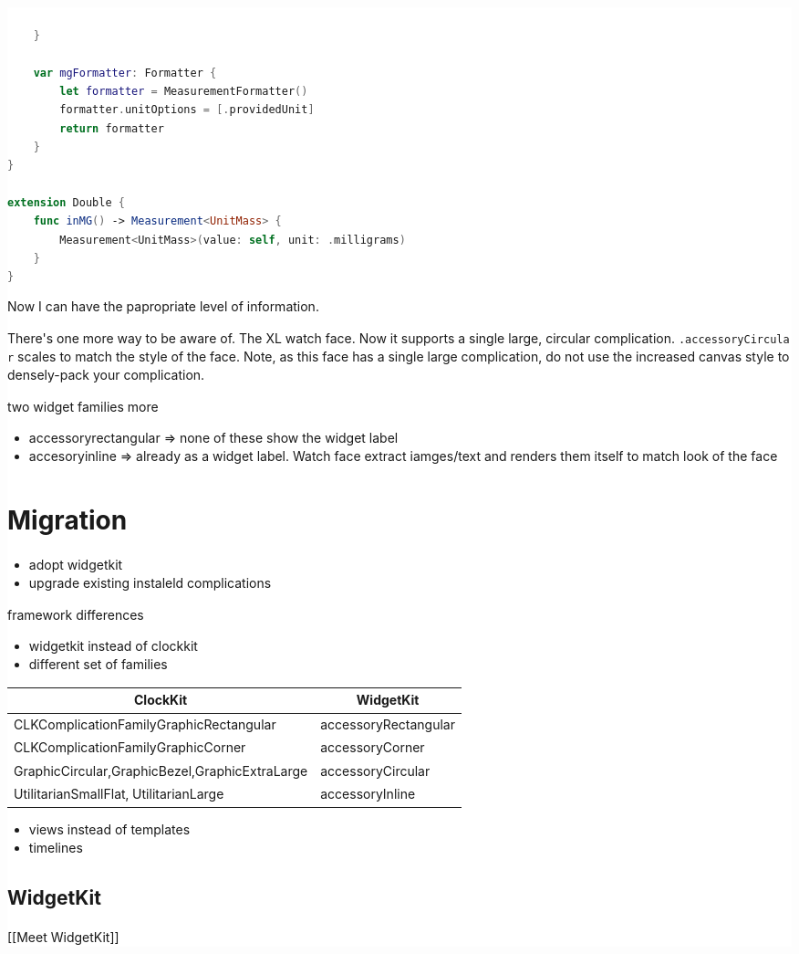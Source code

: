 ```swift

    }

    var mgFormatter: Formatter {
        let formatter = MeasurementFormatter()
        formatter.unitOptions = [.providedUnit]
        return formatter
    }
}

extension Double {
    func inMG() -> Measurement<UnitMass> {
        Measurement<UnitMass>(value: self, unit: .milligrams)
    }
}
```

Now I can have the papropriate level of information.

There's one more way to be aware of.  The XL watch face.  Now it supports a single large, circular complication.  `.accessoryCircular` scales to match the style of the face.  Note, as this face has a single large complication, do not use the increased canvas style to densely-pack your complication.

two widget families more
* accessoryrectangular => none of these show the widget label
* accesoryinline => already as a widget label.  Watch face extract iamges/text and renders them itself to match look of the face


# Migration

* adopt widgetkit
* upgrade existing instaleld complications

framework differences
* widgetkit instead of clockkit
* different set of families

| ClockKit                                       | WidgetKit            |
| ---------------------------------------------- | -------------------- |
| CLKComplicationFamilyGraphicRectangular        | accessoryRectangular |
| CLKComplicationFamilyGraphicCorner             | accessoryCorner      |
| GraphicCircular,GraphicBezel,GraphicExtraLarge | accessoryCircular    |
| UtilitarianSmallFlat, UtilitarianLarge         | accessoryInline                     |

* views instead of templates
* timelines

## WidgetKit
[[Meet WidgetKit]]
